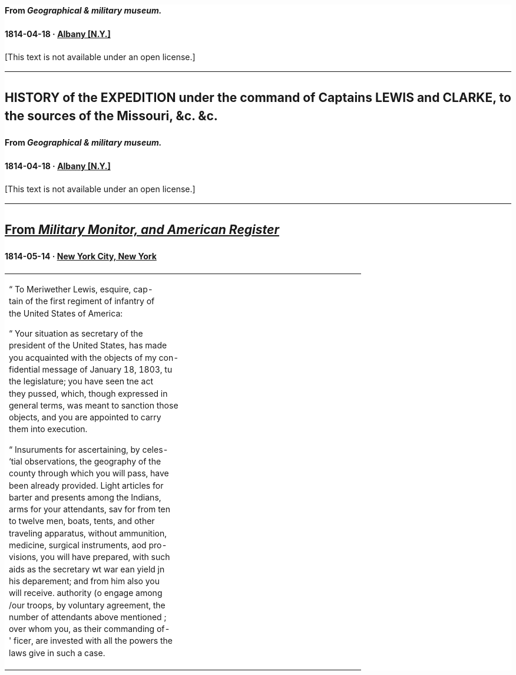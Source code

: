 #### From _Geographical & military museum._

#### 1814-04-18 &middot; [Albany [N.Y.]](http://dbpedia.org/resource/Albany%2C_New_York)

[This text is not available under an open license.]

---

## HISTORY of the EXPEDITION under the command of Captains LEWIS and CLARKE, to the sources of the Missouri, &c. &c.

#### From _Geographical & military museum._

#### 1814-04-18 &middot; [Albany [N.Y.]](http://dbpedia.org/resource/Albany%2C_New_York)

[This text is not available under an open license.]

---

## [From _Military Monitor, and American Register_](https://archive.org/details/sim_military-monitor-and-american-register_1814-05-14_2_12/page/n1/mode/1up?view=theater)

#### 1814-05-14 &middot; [New York City, New York](http://dbpedia.org/resource/New_York_City)

<table style="width: 100%;"><tr><td style="width: 50%">

  
“ To Meriwether Lewis, esquire, cap-  
tain of the first regiment of infantry of  
the United States of America:  
  
“ Your situation as secretary of the  
president of the United States, has made  
you acquainted with the objects of my con-  
fidential message of January 18, 1803, tu  
the legislature; you have seen tne act  
they pussed, which, though expressed in  
general terms, was meant to sanction those  
objects, and you are appointed to carry  
them into execution.  
  
“ Insuruments for ascertaining, by celes-  
‘tial observations, the geography of the  
county through which you will pass, have  
been already provided. Light articles for  
barter and presents among the Indians,  
arms for your attendants, sav for from ten  
to twelve men, boats, tents, and other  
traveling apparatus, without ammunition,  
medicine, surgical instruments, aod pro-  
visions, you will have prepared, with such  
aids as the secretary wt war ean yield jn  
his deparement; and from him also you  
will receive. authority (o engage among  
/our troops, by voluntary agreement, the  
number of attendants above mentioned ;  
over whom you, as their commanding of-  
&#x27; ficer, are invested with all the powers the  
laws give in such a case.  
  